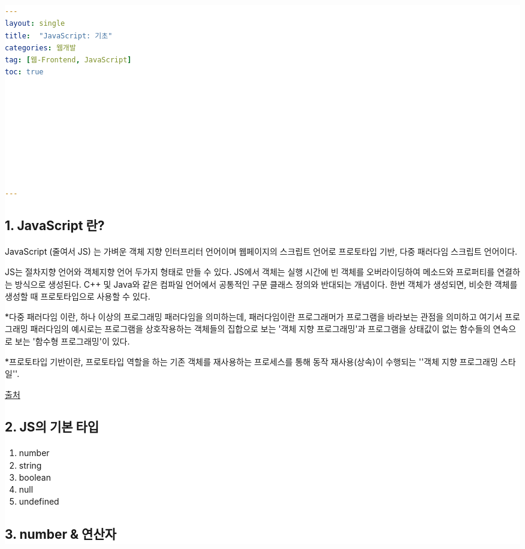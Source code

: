 ```yaml
---
layout: single
title:  "JavaScript: 기초"
categories: 웹개발
tag: [웹-Frontend, JavaScript]
toc: true 









---
```


## 1. JavaScript 란?

JavaScript (줄여서 JS) 는 가벼운 객체 지향 인터프리터 언어이며 웹페이지의 스크립트 언어로 프로토타입 기반, 다중 패러다임 스크립트 언어이다.

JS는 절차지향 언어와 객체지향 언어 두가지 형태로 만들 수 있다. JS에서 객체는 실행 시간에 빈 객체를 오버라이딩하여 메소드와 프로퍼티를 연결하는 방식으로 생성된다. C++ 및 Java와 같은 컴파일 언어에서 공통적인 구문 클래스 정의와 반대되는 개념이다. 한번 객체가 생성되면, 비슷한 객체를 생성할 때 프로토타입으로 사용할 수 있다.

*다중 패러다임 이란, 하나 이상의 프로그래밍 패러다임을 의미하는데, 패러다임이란 프로그래머가 프로그램을 바라보는 관점을 의미하고 여기서 프로그래밍 패러다임의 예시로는 프로그램을 상호작용하는 객체들의 집합으로 보는 '객체 지향 프로그래밍'과 프로그램을 상태값이 없는 함수들의 연속으로 보는 '함수형 프로그래밍'이 있다.

*프로토타입 기반이란, 프로토타입 역할을 하는 기존 객체를 재사용하는 프로세스를 통해 동작 재사용(상속)이 수행되는 ''객체 지향 프로그래밍 스타일''.

[출처](https://developer.mozilla.org/ko/docs/Web/JavaScript/About_JavaScript)









## 2. JS의 기본 타입

1. number
2. string
3. boolean
4. null
5. undefined









## 3. number & 연산자
